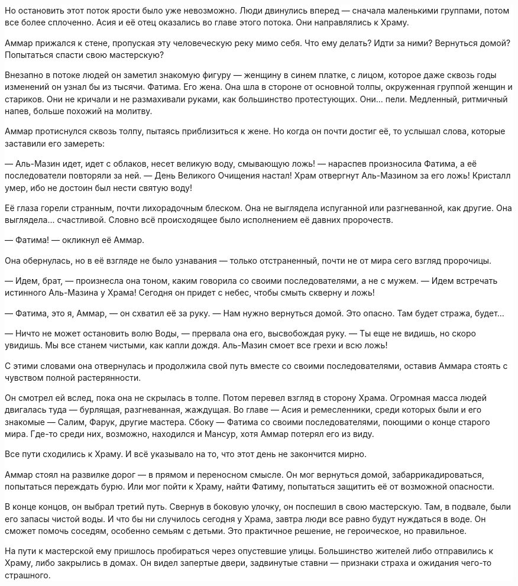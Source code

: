 Но остановить этот поток ярости было уже невозможно. Люди двинулись вперед — сначала маленькими группами, потом все более сплоченно. Асия и её отец оказались во главе этого потока. Они направлялись к Храму.

Аммар прижался к стене, пропуская эту человеческую реку мимо себя. Что ему делать? Идти за ними? Вернуться домой? Попытаться спасти свою мастерскую?

Внезапно в потоке людей он заметил знакомую фигуру — женщину в синем платке, с лицом, которое даже сквозь годы изменений он узнал бы из тысячи. Фатима. Его жена. Она шла в стороне от основной толпы, окруженная группой женщин и стариков. Они не кричали и не размахивали руками, как большинство протестующих. Они... пели. Медленный, ритмичный напев, больше похожий на молитву.

Аммар протиснулся сквозь толпу, пытаясь приблизиться к жене. Но когда он почти достиг её, то услышал слова, которые заставили его замереть:

— Аль-Мазин идет, идет с облаков, несет великую воду, смывающую ложь! — нараспев произносила Фатима, а её последователи повторяли за ней. — День Великого Очищения настал! Храм отвергнут Аль-Мазином за его ложь! Кристалл умер, ибо не достоин был нести святую воду!

Её глаза горели странным, почти лихорадочным блеском. Она не выглядела испуганной или разгневанной, как другие. Она выглядела... счастливой. Словно всё происходящее было исполнением её давних пророчеств.

— Фатима! — окликнул её Аммар.

Она обернулась, но в её взгляде не было узнавания — только отстраненный, почти не от мира сего взгляд пророчицы.

— Идем, брат, — произнесла она тоном, каким говорила со своими последователями, а не с мужем. — Идем встречать истинного Аль-Мазина у Храма! Сегодня он придет с небес, чтобы смыть скверну и ложь!

— Фатима, это я, Аммар, — он схватил её за руку. — Нам нужно вернуться домой. Это опасно. Там будет стража, будет...

— Ничто не может остановить волю Воды, — прервала она его, высвобождая руку. — Ты еще не видишь, но скоро увидишь. Мы все станем чистыми, как капли дождя. Аль-Мазин смоет все грехи и всю ложь!

С этими словами она отвернулась и продолжила свой путь вместе со своими последователями, оставив Аммара стоять с чувством полной растерянности.

Он смотрел ей вслед, пока она не скрылась в толпе. Потом перевел взгляд в сторону Храма. Огромная масса людей двигалась туда — бурлящая, разгневанная, жаждущая. Во главе — Асия и ремесленники, среди которых были и его знакомые — Салим, Фарук, другие мастера. Сбоку — Фатима со своими последователями, поющими о конце старого мира. Где-то среди них, возможно, находился и Мансур, хотя Аммар потерял его из виду.

Все пути сходились к Храму. И всё указывало на то, что этот день не закончится мирно.

Аммар стоял на развилке дорог — в прямом и переносном смысле. Он мог вернуться домой, забаррикадироваться, попытаться переждать бурю. Или мог пойти к Храму, найти Фатиму, попытаться защитить её от возможной опасности.

В конце концов, он выбрал третий путь. Свернув в боковую улочку, он поспешил в свою мастерскую. Там, в подвале, были его запасы чистой воды. И что бы ни случилось сегодня у Храма, завтра люди все равно будут нуждаться в воде. Он сможет помочь соседям, особенно семьям с детьми. Это практичное решение, не героическое, но правильное.

На пути к мастерской ему пришлось пробираться через опустевшие улицы. Большинство жителей либо отправились к Храму, либо закрылись в домах. Он видел запертые двери, задвинутые ставни — признаки страха и ожидания чего-то страшного.
